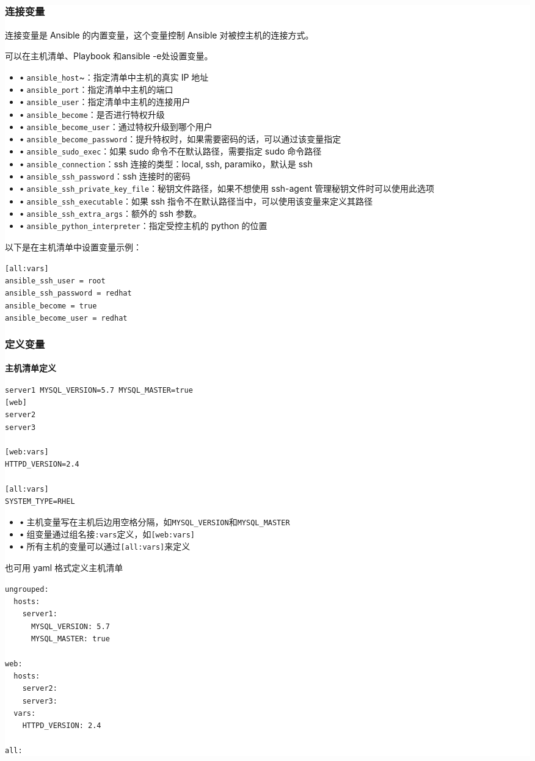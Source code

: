 ### 连接变量

连接变量是 Ansible 的内置变量，这个变量控制 Ansible 对被控主机的连接方式。

可以在主机清单、Playbook 和ansible -e处设置变量。

- • `ansible_host`~：指定清单中主机的真实 IP 地址
- • `ansible_port`：指定清单中主机的端口
- • `ansible_user`：指定清单中主机的连接用户
- • `ansible_become`：是否进行特权升级
- • `ansible_become_user`：通过特权升级到哪个用户
- • `ansible_become_password`：提升特权时，如果需要密码的话，可以通过该变量指定
- • `ansible_sudo_exec`：如果 sudo 命令不在默认路径，需要指定 sudo 命令路径
- • `ansible_connection`：ssh 连接的类型：local, ssh, paramiko，默认是 ssh
- • `ansible_ssh_password`：ssh 连接时的密码
- • `ansible_ssh_private_key_file`：秘钥文件路径，如果不想使用 ssh-agent 管理秘钥文件时可以使用此选项
- • `ansible_ssh_executable`：如果 ssh 指令不在默认路径当中，可以使用该变量来定义其路径
- • `ansible_ssh_extra_args`：额外的 ssh 参数。
- • `ansible_python_interpreter`：指定受控主机的 python 的位置


以下是在主机清单中设置变量示例：

```
[all:vars]
ansible_ssh_user = root
ansible_ssh_password = redhat
ansible_become = true
ansible_become_user = redhat
```

### 定义变量

**主机清单定义**

```
server1 MYSQL_VERSION=5.7 MYSQL_MASTER=true
[web]
server2
server3

[web:vars]
HTTPD_VERSION=2.4

[all:vars]
SYSTEM_TYPE=RHEL
```

- • 主机变量写在主机后边用空格分隔，如`MYSQL_VERSION`和`MYSQL_MASTER`
- • 组变量通过组名接`:vars`定义，如`[web:vars]`
- • 所有主机的变量可以通过`[all:vars]`来定义

也可用 yaml 格式定义主机清单

```
ungrouped:
  hosts:
    server1:
      MYSQL_VERSION: 5.7
      MYSQL_MASTER: true

web:
  hosts:
    server2:
    server3:
  vars:
    HTTPD_VERSION: 2.4

all:
```